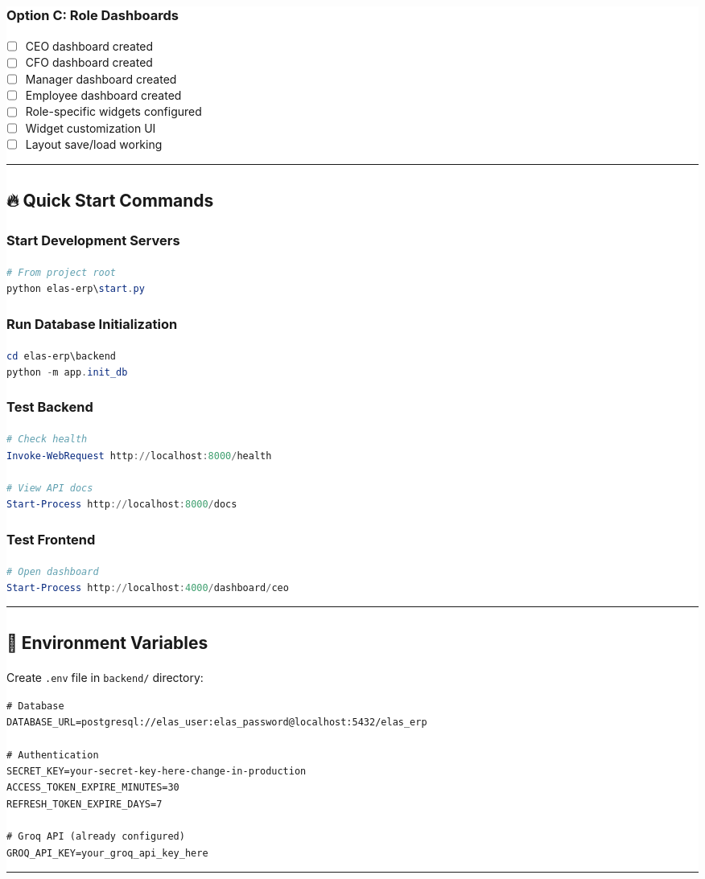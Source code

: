 ### Option C: Role Dashboards
- [ ] CEO dashboard created
- [ ] CFO dashboard created
- [ ] Manager dashboard created
- [ ] Employee dashboard created
- [ ] Role-specific widgets configured
- [ ] Widget customization UI
- [ ] Layout save/load working

---

## 🔥 Quick Start Commands

### Start Development Servers
```powershell
# From project root
python elas-erp\start.py
```

### Run Database Initialization
```powershell
cd elas-erp\backend
python -m app.init_db
```

### Test Backend
```powershell
# Check health
Invoke-WebRequest http://localhost:8000/health

# View API docs
Start-Process http://localhost:8000/docs
```

### Test Frontend
```powershell
# Open dashboard
Start-Process http://localhost:4000/dashboard/ceo
```

---

## 📝 Environment Variables

Create `.env` file in `backend/` directory:
```env
# Database
DATABASE_URL=postgresql://elas_user:elas_password@localhost:5432/elas_erp

# Authentication
SECRET_KEY=your-secret-key-here-change-in-production
ACCESS_TOKEN_EXPIRE_MINUTES=30
REFRESH_TOKEN_EXPIRE_DAYS=7

# Groq API (already configured)
GROQ_API_KEY=your_groq_api_key_here
```

---